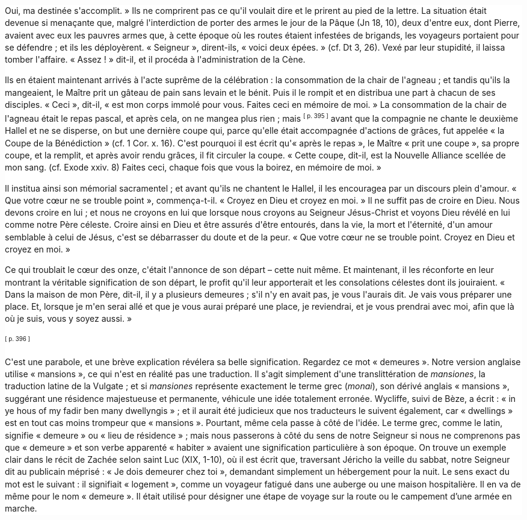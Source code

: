 Oui, ma destinée s'accomplit. » Ils ne comprirent pas ce qu'il voulait dire et le prirent au pied de la lettre. La situation était devenue si menaçante que, malgré l'interdiction de porter des armes le jour de la Pâque (Jn 18, 10), deux d'entre eux, dont Pierre, avaient avec eux les pauvres armes que, à cette époque où les routes étaient infestées de brigands, les voyageurs portaient pour se défendre ; et ils les déployèrent. « Seigneur », dirent-ils, « voici deux épées. » (cf. Dt 3, 26). Vexé par leur stupidité, il laissa tomber l'affaire. « Assez ! » dit-il, et il procéda à l'administration de la Cène.

Ils en étaient maintenant arrivés à l'acte suprême de la célébration : la consommation de la chair de l'agneau ; et tandis qu'ils la mangeaient, le Maître prit un gâteau de pain sans levain et le bénit. Puis il le rompit et en distribua une part à chacun de ses disciples. « Ceci », dit-il, « est mon corps immolé pour vous. Faites ceci en mémoire de moi. » La consommation de la chair de l'agneau était le repas pascal, et après cela, on ne mangea plus rien ; mais <span id="p395"><sup><small>[ p. 395 ]</small></sup></span> avant que la compagnie ne chante le deuxième Hallel et ne se disperse, on but une dernière coupe qui, parce qu'elle était accompagnée d'actions de grâces, fut appelée « la Coupe de la Bénédiction » (cf. 1 Cor. x. 16). C'est pourquoi il est écrit qu'« après le repas », le Maître « prit une coupe », sa propre coupe, et la remplit, et après avoir rendu grâces, il fit circuler la coupe. « Cette coupe, dit-il, est la Nouvelle Alliance scellée de mon sang. (cf. Exode xxiv. 8) Faites ceci, chaque fois que vous la boirez, en mémoire de moi. »

Il institua ainsi son mémorial sacramentel ; et avant qu'ils ne chantent le Hallel, il les encouragea par un discours plein d'amour. « Que votre cœur ne se trouble point », commença-t-il. « Croyez en Dieu et croyez en moi. » Il ne suffit pas de croire en Dieu. Nous devons croire en lui ; et nous ne croyons en lui que lorsque nous croyons au Seigneur Jésus-Christ et voyons Dieu révélé en lui comme notre Père céleste. Croire ainsi en Dieu et être assurés d'être entourés, dans la vie, la mort et l'éternité, d'un amour semblable à celui de Jésus, c'est se débarrasser du doute et de la peur. « Que votre cœur ne se trouble point. Croyez en Dieu et croyez en moi. »

Ce qui troublait le cœur des onze, c'était l'annonce de son départ – cette nuit même. Et maintenant, il les réconforte en leur montrant la véritable signification de son départ, le profit qu'il leur apporterait et les consolations célestes dont ils jouiraient. « Dans la maison de mon Père, dit-il, il y a plusieurs demeures ; s'il n'y en avait pas, je vous l'aurais dit. Je vais vous préparer une place. Et, lorsque je m'en serai allé et que je vous aurai préparé une place, je reviendrai, et je vous prendrai avec moi, afin que là où je suis, vous y soyez aussi. »

<span id="p396"><sup><small>[ p. 396 ]</small></sup></span>

C'est une parabole, et une brève explication révélera sa belle signification. Regardez ce mot « demeures ». Notre version anglaise utilise « mansions », ce qui n'est en réalité pas une traduction. Il s'agit simplement d'une translittération de _mansiones_, la traduction latine de la Vulgate ; et si _mansiones_ représente exactement le terme grec (_monai_), son dérivé anglais « mansions », suggérant une résidence majestueuse et permanente, véhicule une idée totalement erronée. Wycliffe, suivi de Bèze, a écrit : « in ye hous of my fadir ben many dwellyngis » ; et il aurait été judicieux que nos traducteurs le suivent également, car « dwellings » est en tout cas moins trompeur que « mansions ». Pourtant, même cela passe à côté de l'idée. Le terme grec, comme le latin, signifie « demeure » ​​ou « lieu de résidence » ; mais nous passerons à côté du sens de notre Seigneur si nous ne comprenons pas que « demeure » ​​et son verbe apparenté « habiter » avaient une signification particulière à son époque. On trouve un exemple clair dans le récit de Zachée selon saint Luc (XIX, 1-10), où il est écrit que, traversant Jéricho la veille du sabbat, notre Seigneur dit au publicain méprisé : « Je dois demeurer chez toi », demandant simplement un hébergement pour la nuit. Le sens exact du mot est le suivant : il signifiait « logement », comme un voyageur fatigué dans une auberge ou une maison hospitalière. Il en va de même pour le nom « demeure ». Il était utilisé pour désigner une étape de voyage sur la route ou le campement d’une armée en marche.
